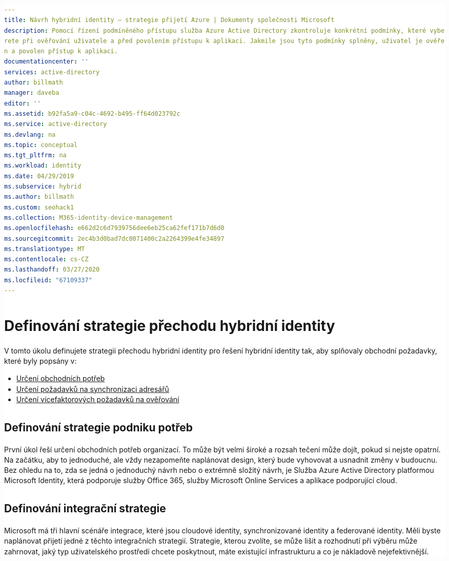 ```yaml
---
title: Návrh hybridní identity – strategie přijetí Azure | Dokumenty společnosti Microsoft
description: Pomocí řízení podmíněného přístupu služba Azure Active Directory zkontroluje konkrétní podmínky, které vyberete při ověřování uživatele a před povolením přístupu k aplikaci. Jakmile jsou tyto podmínky splněny, uživatel je ověřen a povolen přístup k aplikaci.
documentationcenter: ''
services: active-directory
author: billmath
manager: daveba
editor: ''
ms.assetid: b92fa5a9-c04c-4692-b495-ff64d023792c
ms.service: active-directory
ms.devlang: na
ms.topic: conceptual
ms.tgt_pltfrm: na
ms.workload: identity
ms.date: 04/29/2019
ms.subservice: hybrid
ms.author: billmath
ms.custom: seohack1
ms.collection: M365-identity-device-management
ms.openlocfilehash: e662d2c6d7939756dee6eb25ca62fef171b7d6d0
ms.sourcegitcommit: 2ec4b3d0bad7dc0071400c2a2264399e4fe34897
ms.translationtype: MT
ms.contentlocale: cs-CZ
ms.lasthandoff: 03/27/2020
ms.locfileid: "67109337"
---
```

# <a name="define-a-hybrid-identity-adoption-strategy"></a>Definování strategie přechodu hybridní identity
V tomto úkolu definujete strategii přechodu hybridní identity pro řešení hybridní identity tak, aby splňovaly obchodní požadavky, které byly popsány v:

* [Určení obchodních potřeb](plan-hybrid-identity-design-considerations-business-needs.md)
* [Určení požadavků na synchronizaci adresářů](plan-hybrid-identity-design-considerations-directory-sync-requirements.md)
* [Určení vícefaktorových požadavků na ověřování](plan-hybrid-identity-design-considerations-multifactor-auth-requirements.md)

## <a name="define-business-needs-strategy"></a>Definování strategie podniku potřeb
První úkol řeší určení obchodních potřeb organizací.  To může být velmi široké a rozsah tečení může dojít, pokud si nejste opatrní.  Na začátku, aby to jednoduché, ale vždy nezapomeňte naplánovat design, který bude vyhovovat a usnadnit změny v budoucnu.  Bez ohledu na to, zda se jedná o jednoduchý návrh nebo o extrémně složitý návrh, je Služba Azure Active Directory platformou Microsoft Identity, která podporuje služby Office 365, služby Microsoft Online Services a aplikace podporující cloud.

## <a name="define-an-integration-strategy"></a>Definování integrační strategie
Microsoft má tři hlavní scénáře integrace, které jsou cloudové identity, synchronizované identity a federované identity.  Měli byste naplánovat přijetí jedné z těchto integračních strategií.  Strategie, kterou zvolíte, se může lišit a rozhodnutí při výběru může zahrnovat, jaký typ uživatelského prostředí chcete poskytnout, máte existující infrastrukturu a co je nákladově nejefektivnější.  
